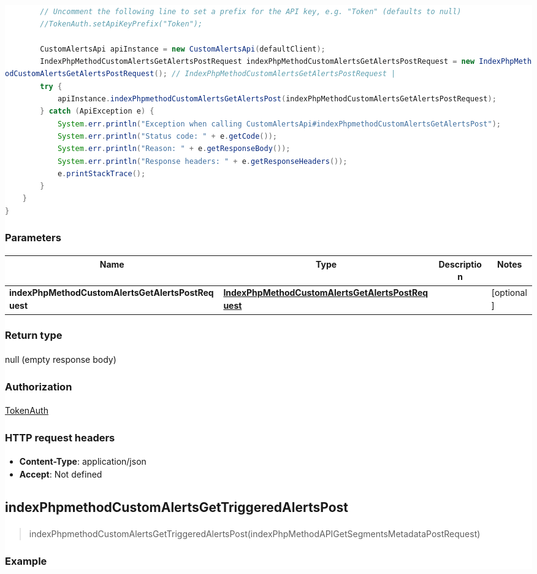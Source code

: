 ```java
        // Uncomment the following line to set a prefix for the API key, e.g. "Token" (defaults to null)
        //TokenAuth.setApiKeyPrefix("Token");

        CustomAlertsApi apiInstance = new CustomAlertsApi(defaultClient);
        IndexPhpMethodCustomAlertsGetAlertsPostRequest indexPhpMethodCustomAlertsGetAlertsPostRequest = new IndexPhpMethodCustomAlertsGetAlertsPostRequest(); // IndexPhpMethodCustomAlertsGetAlertsPostRequest | 
        try {
            apiInstance.indexPhpmethodCustomAlertsGetAlertsPost(indexPhpMethodCustomAlertsGetAlertsPostRequest);
        } catch (ApiException e) {
            System.err.println("Exception when calling CustomAlertsApi#indexPhpmethodCustomAlertsGetAlertsPost");
            System.err.println("Status code: " + e.getCode());
            System.err.println("Reason: " + e.getResponseBody());
            System.err.println("Response headers: " + e.getResponseHeaders());
            e.printStackTrace();
        }
    }
}
```

### Parameters


| Name | Type | Description  | Notes |
|------------- | ------------- | ------------- | -------------|
| **indexPhpMethodCustomAlertsGetAlertsPostRequest** | [**IndexPhpMethodCustomAlertsGetAlertsPostRequest**](IndexPhpMethodCustomAlertsGetAlertsPostRequest.md)|  | [optional] |

### Return type

null (empty response body)

### Authorization

[TokenAuth](../README.md#TokenAuth)

### HTTP request headers

- **Content-Type**: application/json
- **Accept**: Not defined



## indexPhpmethodCustomAlertsGetTriggeredAlertsPost

> indexPhpmethodCustomAlertsGetTriggeredAlertsPost(indexPhpMethodAPIGetSegmentsMetadataPostRequest)



### Example
